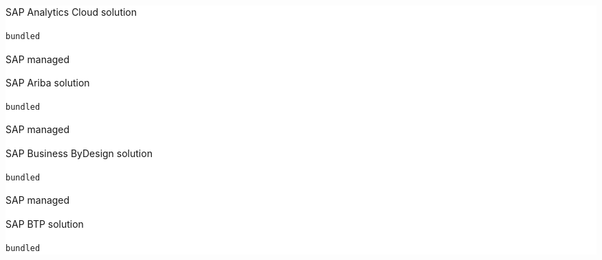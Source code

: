 SAP Analytics Cloud solution

</td>
<td valign="top">

`bundled`

</td>
<td valign="top">

SAP managed

</td>
</tr>
<tr>
<td valign="top">

SAP Ariba solution

</td>
<td valign="top">

`bundled`

</td>
<td valign="top">

SAP managed

</td>
</tr>
<tr>
<td valign="top">

SAP Business ByDesign solution

</td>
<td valign="top">

`bundled`

</td>
<td valign="top">

SAP managed

</td>
</tr>
<tr>
<td valign="top">

SAP BTP solution

</td>
<td valign="top">

`bundled`

</td>
<td valign="top">
